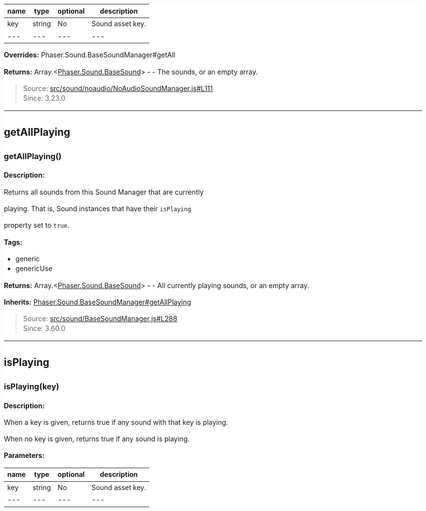 | name | type | optional | description |
| --- | --- | --- | --- |
| key | string | No | Sound asset key. |
| --- | --- | --- | --- |

**Overrides:** Phaser.Sound.BaseSoundManager#getAll

**Returns:** Array.<[Phaser.Sound.BaseSound](sound-basesound.md)> - - The sounds, or an empty array.

> Source: [src/sound/noaudio/NoAudioSoundManager.js#L111](https://github.com/phaserjs/phaser/blob/v3.87.0/src/sound/noaudio/NoAudioSoundManager.js#L111)  
> Since: 3.23.0

---

## getAllPlaying

### <instance> getAllPlaying()

**Description:**

Returns all sounds from this Sound Manager that are currently

playing. That is, Sound instances that have their `isPlaying`

property set to `true`.

**Tags:**

* generic
* genericUse

**Returns:** Array.<[Phaser.Sound.BaseSound](sound-basesound.md)> - - All currently playing sounds, or an empty array.

**Inherits:** [Phaser.Sound.BaseSoundManager#getAllPlaying](sound-basesoundmanager.md)

> Source: [src/sound/BaseSoundManager.js#L288](https://github.com/phaserjs/phaser/blob/v3.87.0/src/sound/BaseSoundManager.js#L288)  
> Since: 3.60.0

---

## isPlaying

### <instance> isPlaying(key)

**Description:**

When a key is given, returns true if any sound with that key is playing.

When no key is given, returns true if any sound is playing.

**Parameters:**

| name | type | optional | description |
| --- | --- | --- | --- |
| key | string | No | Sound asset key. |
| --- | --- | --- | --- |
